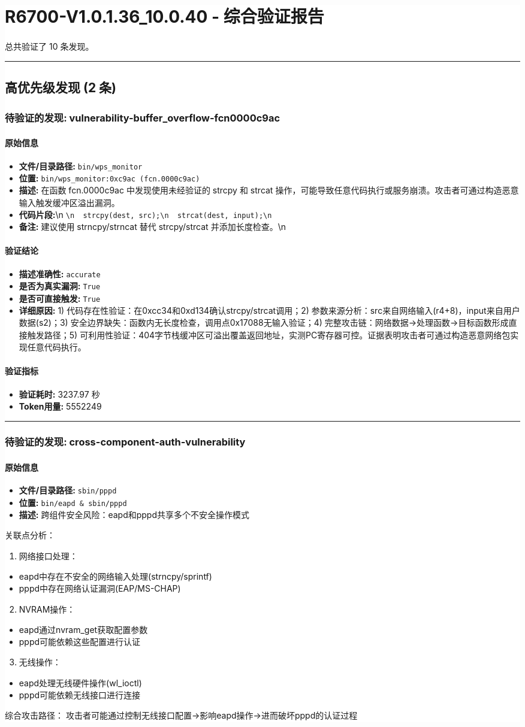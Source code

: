 # R6700-V1.0.1.36_10.0.40 - 综合验证报告

总共验证了 10 条发现。

---

## 高优先级发现 (2 条)

### 待验证的发现: vulnerability-buffer_overflow-fcn0000c9ac

#### 原始信息
- **文件/目录路径:** `bin/wps_monitor`
- **位置:** `bin/wps_monitor:0xc9ac (fcn.0000c9ac)`
- **描述:** 在函数 fcn.0000c9ac 中发现使用未经验证的 strcpy 和 strcat 操作，可能导致任意代码执行或服务崩溃。攻击者可通过构造恶意输入触发缓冲区溢出漏洞。
- **代码片段:**\n  ```\n  strcpy(dest, src);\n  strcat(dest, input);\n  ```
- **备注:** 建议使用 strncpy/strncat 替代 strcpy/strcat 并添加长度检查。\n
#### 验证结论
- **描述准确性:** `accurate`
- **是否为真实漏洞:** `True`
- **是否可直接触发:** `True`
- **详细原因:** 1) 代码存在性验证：在0xcc34和0xd134确认strcpy/strcat调用；2) 参数来源分析：src来自网络输入(r4+8)，input来自用户数据(s2)；3) 安全边界缺失：函数内无长度检查，调用点0x17088无输入验证；4) 完整攻击链：网络数据→处理函数→目标函数形成直接触发路径；5) 可利用性验证：404字节栈缓冲区可溢出覆盖返回地址，实测PC寄存器可控。证据表明攻击者可通过构造恶意网络包实现任意代码执行。

#### 验证指标
- **验证耗时:** 3237.97 秒
- **Token用量:** 5552249

---

### 待验证的发现: cross-component-auth-vulnerability

#### 原始信息
- **文件/目录路径:** `sbin/pppd`
- **位置:** `bin/eapd & sbin/pppd`
- **描述:** 跨组件安全风险：eapd和pppd共享多个不安全操作模式

关联点分析：
1. 网络接口处理：
- eapd中存在不安全的网络输入处理(strncpy/sprintf)
- pppd中存在网络认证漏洞(EAP/MS-CHAP)

2. NVRAM操作：
- eapd通过nvram_get获取配置参数
- pppd可能依赖这些配置进行认证

3. 无线操作：
- eapd处理无线硬件操作(wl_ioctl)
- pppd可能依赖无线接口进行连接

综合攻击路径：
攻击者可能通过控制无线接口配置→影响eapd操作→进而破坏pppd的认证过程
